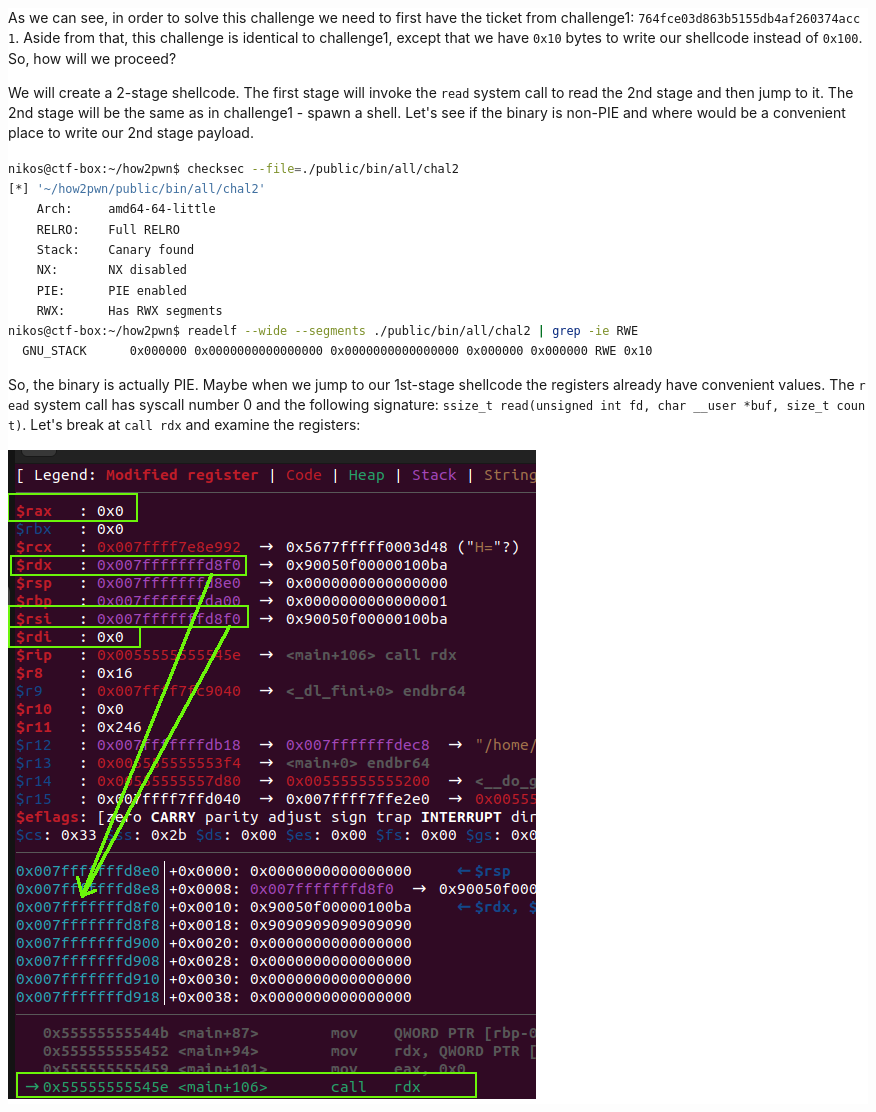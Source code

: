 As we can see, in order to solve this challenge we need to first have the ticket from challenge1: `764fce03d863b5155db4af260374acc1`. Aside from that, this challenge is identical to challenge1, except that we have `0x10` bytes to write our shellcode instead of `0x100`. So, how will we proceed?

We will create a 2-stage shellcode. The first stage will invoke the `read` system call to read the 2nd stage and then jump to it. The 2nd stage will be the same as in challenge1 - spawn a shell. Let's see if the binary is non-PIE and where would be a convenient place to write our 2nd stage payload.

```bash
nikos@ctf-box:~/how2pwn$ checksec --file=./public/bin/all/chal2
[*] '~/how2pwn/public/bin/all/chal2'
    Arch:     amd64-64-little
    RELRO:    Full RELRO
    Stack:    Canary found
    NX:       NX disabled
    PIE:      PIE enabled
    RWX:      Has RWX segments
nikos@ctf-box:~/how2pwn$ readelf --wide --segments ./public/bin/all/chal2 | grep -ie RWE
  GNU_STACK      0x000000 0x0000000000000000 0x0000000000000000 0x000000 0x000000 RWE 0x10
```

So, the binary is actually PIE. Maybe when we jump to our 1st-stage shellcode the registers already have convenient values. The `read` system call has syscall number 0 and the following signature: `ssize_t read(unsigned int fd, char __user *buf, size_t count)`. Let's break at `call rdx` and examine the registers:

![ss-call-rdx.png](../writeup-resources/chal2-ss-call-rdx.png)
